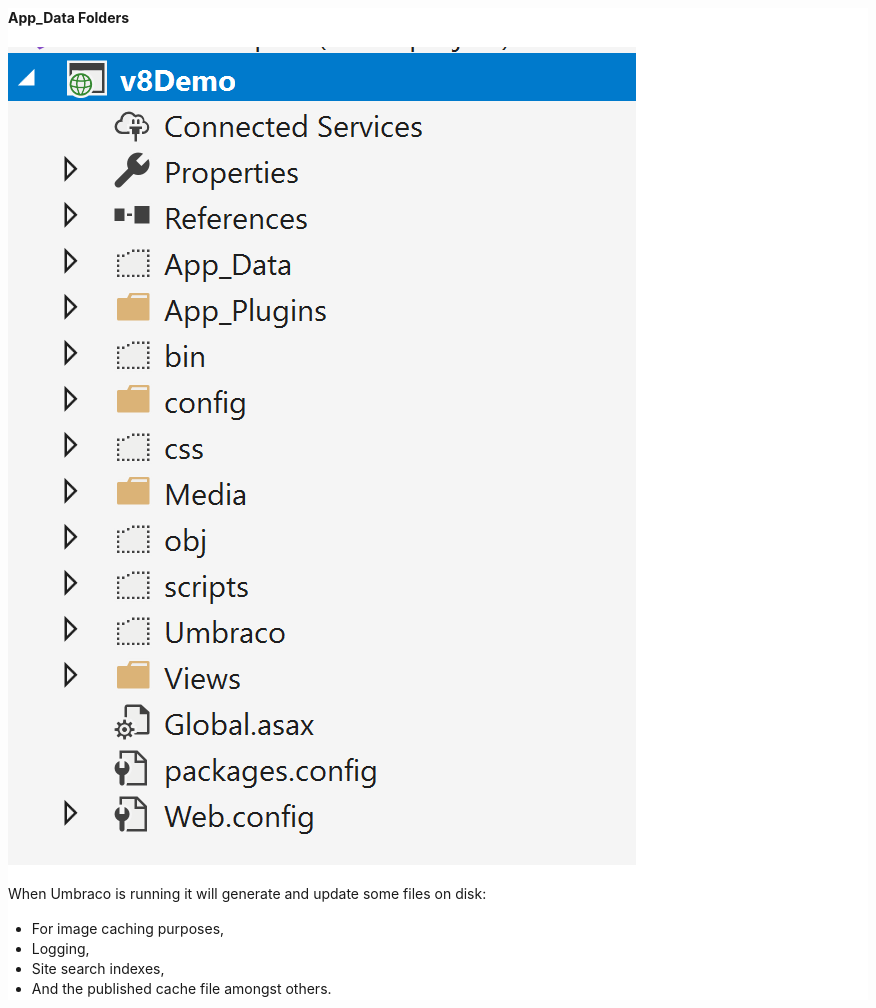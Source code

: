 #### App_Data Folders

![App_Data Folders](images/typical-umbraco-project-folders-version8.png)

When Umbraco is running it will generate and update some files on disk:

- For image caching purposes,
- Logging,
- Site search indexes,
- And the published cache file amongst others.
